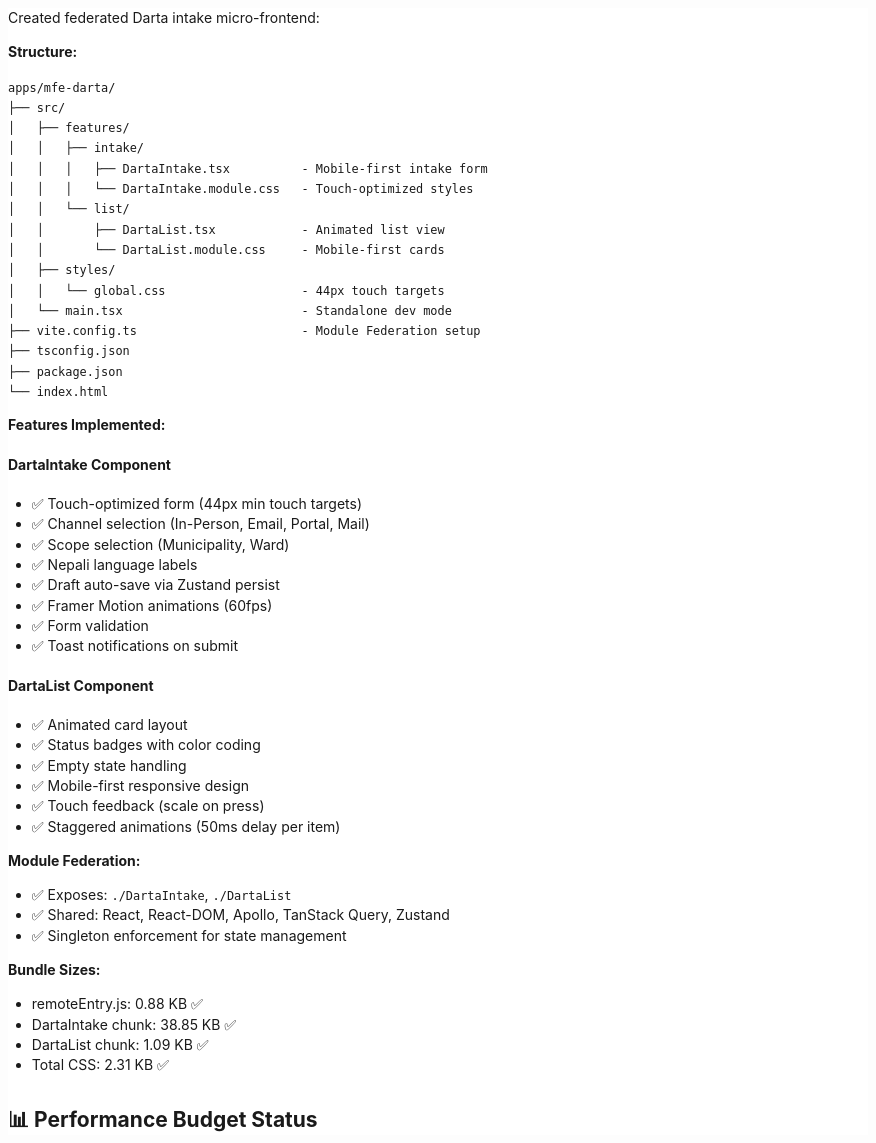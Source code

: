 Created federated Darta intake micro-frontend:

**Structure:**
```
apps/mfe-darta/
├── src/
│   ├── features/
│   │   ├── intake/
│   │   │   ├── DartaIntake.tsx          - Mobile-first intake form
│   │   │   └── DartaIntake.module.css   - Touch-optimized styles
│   │   └── list/
│   │       ├── DartaList.tsx            - Animated list view
│   │       └── DartaList.module.css     - Mobile-first cards
│   ├── styles/
│   │   └── global.css                   - 44px touch targets
│   └── main.tsx                         - Standalone dev mode
├── vite.config.ts                       - Module Federation setup
├── tsconfig.json
├── package.json
└── index.html
```

**Features Implemented:**

#### DartaIntake Component
- ✅ Touch-optimized form (44px min touch targets)
- ✅ Channel selection (In-Person, Email, Portal, Mail)
- ✅ Scope selection (Municipality, Ward)
- ✅ Nepali language labels
- ✅ Draft auto-save via Zustand persist
- ✅ Framer Motion animations (60fps)
- ✅ Form validation
- ✅ Toast notifications on submit

#### DartaList Component
- ✅ Animated card layout
- ✅ Status badges with color coding
- ✅ Empty state handling
- ✅ Mobile-first responsive design
- ✅ Touch feedback (scale on press)
- ✅ Staggered animations (50ms delay per item)

**Module Federation:**
- ✅ Exposes: `./DartaIntake`, `./DartaList`
- ✅ Shared: React, React-DOM, Apollo, TanStack Query, Zustand
- ✅ Singleton enforcement for state management

**Bundle Sizes:**
- remoteEntry.js: 0.88 KB ✅
- DartaIntake chunk: 38.85 KB ✅
- DartaList chunk: 1.09 KB ✅
- Total CSS: 2.31 KB ✅

## 📊 Performance Budget Status

